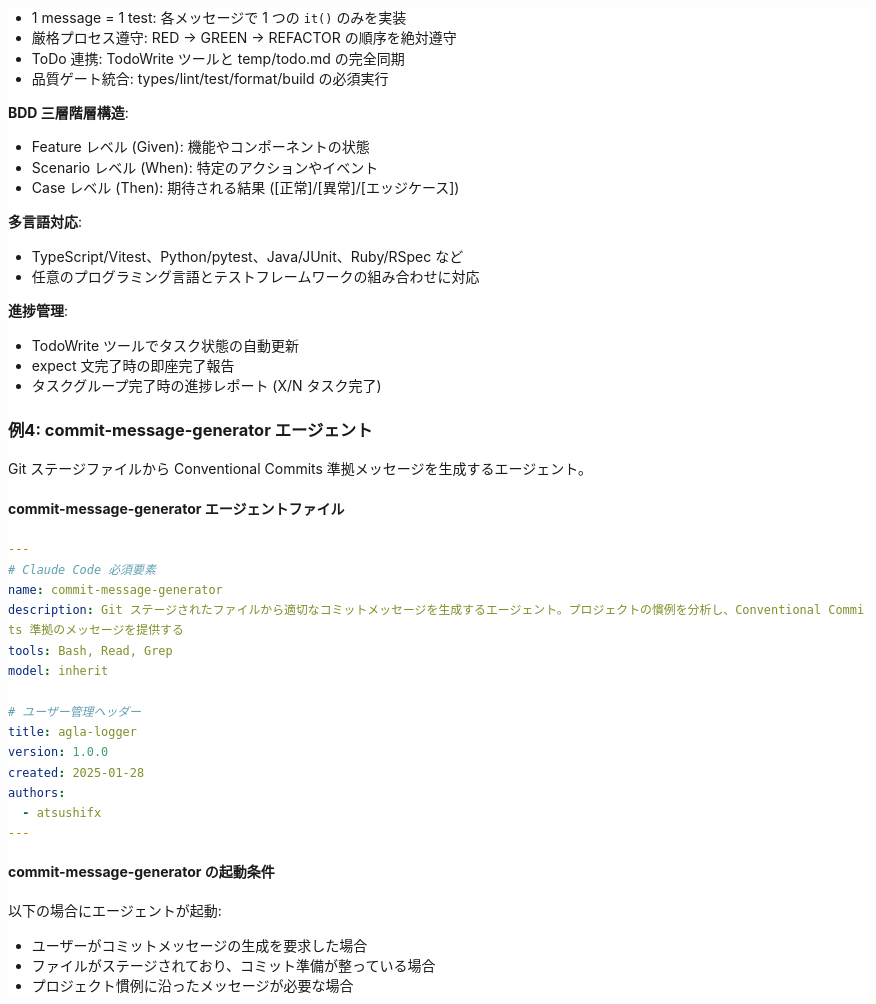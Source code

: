 - 1 message = 1 test: 各メッセージで 1 つの `it()` のみを実装
- 厳格プロセス遵守: RED → GREEN → REFACTOR の順序を絶対遵守
- ToDo 連携: TodoWrite ツールと temp/todo.md の完全同期
- 品質ゲート統合: types/lint/test/format/build の必須実行

**BDD 三層階層構造**:

- Feature レベル (Given): 機能やコンポーネントの状態
- Scenario レベル (When): 特定のアクションやイベント
- Case レベル (Then): 期待される結果 ([正常]/[異常]/[エッジケース])

**多言語対応**:

- TypeScript/Vitest、Python/pytest、Java/JUnit、Ruby/RSpec など
- 任意のプログラミング言語とテストフレームワークの組み合わせに対応

**進捗管理**:

- TodoWrite ツールでタスク状態の自動更新
- expect 文完了時の即座完了報告
- タスクグループ完了時の進捗レポート (X/N タスク完了)

### 例4: commit-message-generator エージェント

Git ステージファイルから Conventional Commits 準拠メッセージを生成するエージェント。

#### commit-message-generator エージェントファイル



```yaml
---
# Claude Code 必須要素
name: commit-message-generator
description: Git ステージされたファイルから適切なコミットメッセージを生成するエージェント。プロジェクトの慣例を分析し、Conventional Commits 準拠のメッセージを提供する
tools: Bash, Read, Grep
model: inherit

# ユーザー管理ヘッダー
title: agla-logger
version: 1.0.0
created: 2025-01-28
authors:
  - atsushifx
---
```



#### commit-message-generator の起動条件

以下の場合にエージェントが起動:

- ユーザーがコミットメッセージの生成を要求した場合
- ファイルがステージされており、コミット準備が整っている場合
- プロジェクト慣例に沿ったメッセージが必要な場合
